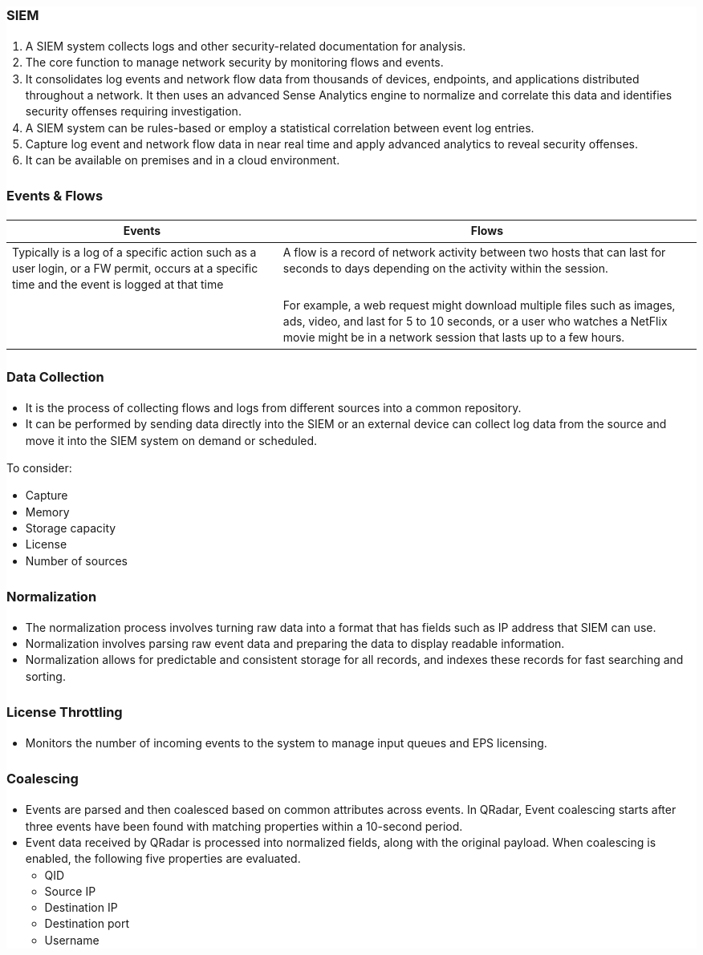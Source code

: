 ### SIEM

1) A SIEM system collects logs and other security-related documentation for analysis.
2) The core function to manage network security by monitoring flows and events.
3) It consolidates log events and network flow data from thousands of devices, endpoints, and applications distributed throughout a network. It then uses an advanced Sense Analytics engine to normalize and correlate this data and identifies security offenses requiring investigation.
4) A SIEM system can be rules-based or employ a statistical correlation between event log entries.
5) Capture log event and network flow data in near real time and apply advanced analytics to reveal security offenses.
6) It can be available on premises and in a cloud environment.


### Events & Flows

| Events                                                                                                                                       | Flows                                                                                                                                                                                                                |
| -------------------------------------------------------------------------------------------------------------------------------------------- | -------------------------------------------------------------------------------------------------------------------------------------------------------------------------------------------------------------------- |
| Typically is a log of a specific action such as a user login, or a FW permit, occurs at a specific time and the event is logged at that time | A flow is a record of network activity between two hosts that can last for seconds to days depending on the activity within the session.                                                                             |
|                                                                                                                                              | For example, a web request might download multiple files such as images, ads, video, and last for 5 to 10 seconds, or a user who watches a NetFlix movie might be in a network session that lasts up to a few hours. | 

### Data Collection

- It is the process of collecting flows and logs from different sources into a common repository.
- It can be performed by sending data directly into the SIEM or an external device can collect log data from the source and move it into the SIEM system on demand or scheduled.

To consider:
- Capture
- Memory
- Storage capacity
- License
- Number of sources

### Normalization

- The normalization process involves turning raw data into a format that has fields such as IP address that SIEM can use.
- Normalization involves parsing raw event data and preparing the data to display readable information.
- Normalization allows for predictable and consistent storage for all records, and indexes these records for fast searching and sorting.

### License Throttling

- Monitors the number of incoming events to the system to manage input queues and EPS licensing.

### Coalescing

- Events are parsed and then coalesced based on common attributes across events. In QRadar, Event coalescing starts after three events have been found with matching properties within a 10-second period.
- Event data received by QRadar is processed into normalized fields, along with the original payload. When coalescing is enabled, the following five properties are evaluated.
	- QID
	- Source IP
	- Destination IP
	- Destination port
	- Username
